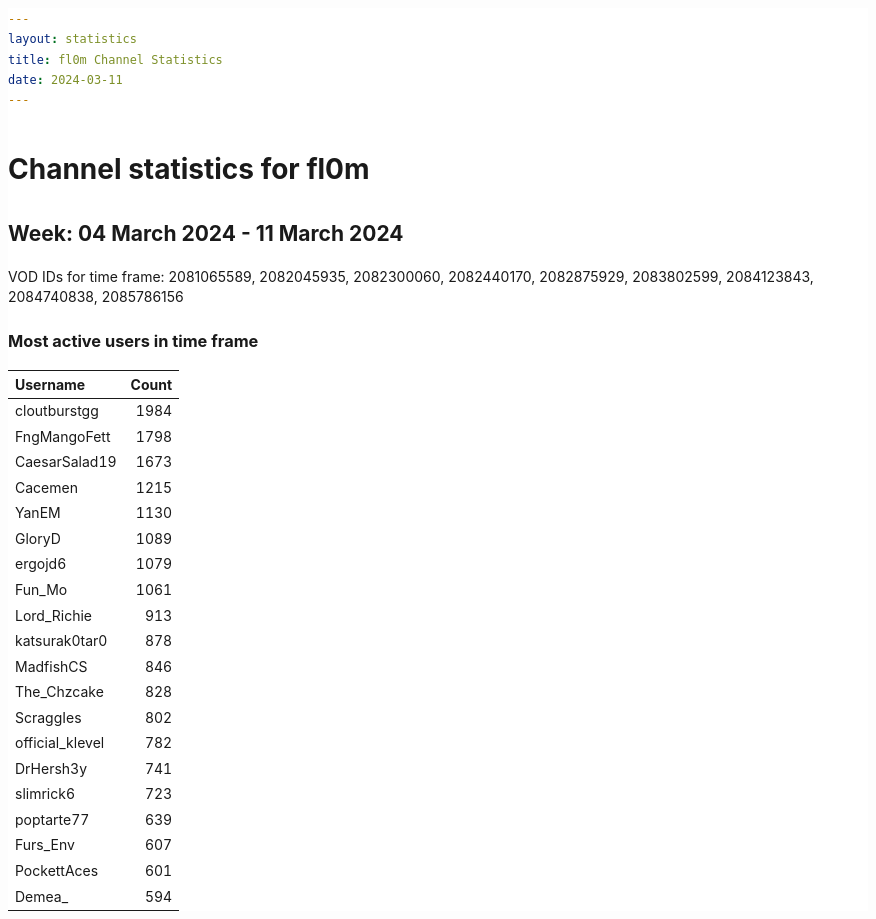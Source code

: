 ```yaml
---
layout: statistics
title: fl0m Channel Statistics
date: 2024-03-11
---
```


# Channel statistics for fl0m

## Week: 04 March 2024 - 11 March 2024

VOD IDs for time frame: 2081065589, 2082045935, 2082300060, 2082440170, 2082875929, 2083802599, 2084123843, 2084740838, 2085786156

### Most active users in time frame

| Username | Count |
| :------- | ----: |
| cloutburstgg | 1984  |
| FngMangoFett | 1798  |
| CaesarSalad19 | 1673  |
| Cacemen  | 1215  |
| YanEM    | 1130  |
| GloryD   | 1089  |
| ergojd6  | 1079  |
| Fun_Mo   | 1061  |
| Lord_Richie | 913   |
| katsurak0tar0 | 878   |
| MadfishCS | 846   |
| The_Chzcake | 828   |
| ScraggIes | 802   |
| official_klevel | 782   |
| DrHersh3y | 741   |
| slimrick6 | 723   |
| poptarte77 | 639   |
| Furs_Env | 607   |
| PockettAces | 601   |
| Demea_   | 594   |
